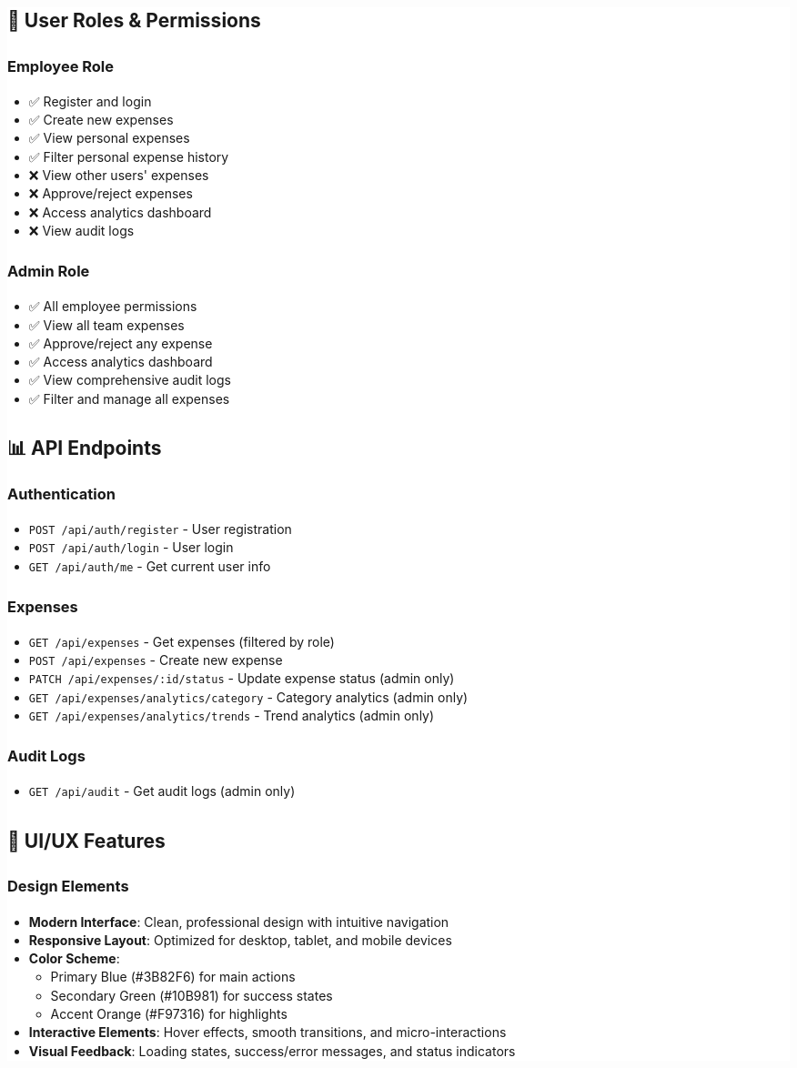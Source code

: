 ## 👥 User Roles & Permissions

### Employee Role
- ✅ Register and login
- ✅ Create new expenses
- ✅ View personal expenses
- ✅ Filter personal expense history
- ❌ View other users' expenses
- ❌ Approve/reject expenses
- ❌ Access analytics dashboard
- ❌ View audit logs

### Admin Role
- ✅ All employee permissions
- ✅ View all team expenses
- ✅ Approve/reject any expense
- ✅ Access analytics dashboard
- ✅ View comprehensive audit logs
- ✅ Filter and manage all expenses

## 📊 API Endpoints

### Authentication
- `POST /api/auth/register` - User registration
- `POST /api/auth/login` - User login
- `GET /api/auth/me` - Get current user info

### Expenses
- `GET /api/expenses` - Get expenses (filtered by role)
- `POST /api/expenses` - Create new expense
- `PATCH /api/expenses/:id/status` - Update expense status (admin only)
- `GET /api/expenses/analytics/category` - Category analytics (admin only)
- `GET /api/expenses/analytics/trends` - Trend analytics (admin only)

### Audit Logs
- `GET /api/audit` - Get audit logs (admin only)

## 🎨 UI/UX Features

### Design Elements
- **Modern Interface**: Clean, professional design with intuitive navigation
- **Responsive Layout**: Optimized for desktop, tablet, and mobile devices
- **Color Scheme**: 
  - Primary Blue (#3B82F6) for main actions
  - Secondary Green (#10B981) for success states
  - Accent Orange (#F97316) for highlights
- **Interactive Elements**: Hover effects, smooth transitions, and micro-interactions
- **Visual Feedback**: Loading states, success/error messages, and status indicators
